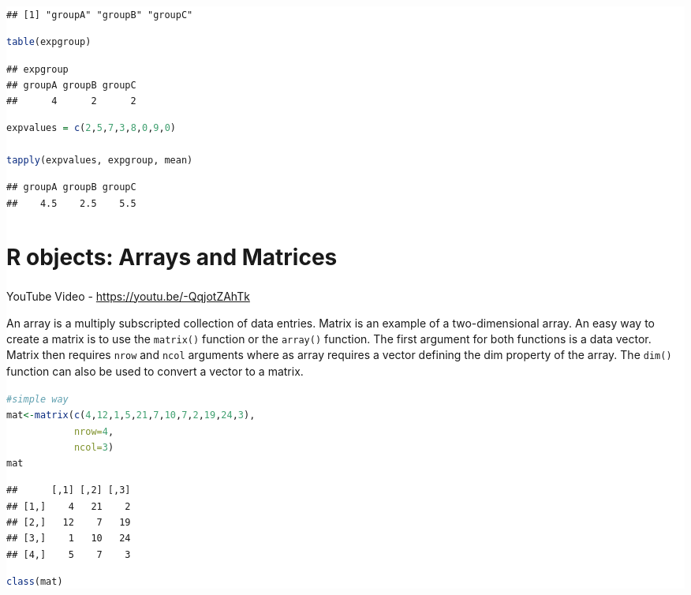     ## [1] "groupA" "groupB" "groupC"

``` r
table(expgroup)
```

    ## expgroup
    ## groupA groupB groupC
    ##      4      2      2

``` r
expvalues = c(2,5,7,3,8,0,9,0)

tapply(expvalues, expgroup, mean)
```

    ## groupA groupB groupC
    ##    4.5    2.5    5.5

R objects: Arrays and Matrices
==============================

YouTube Video - <https://youtu.be/-QqjotZAhTk>

An array is a multiply subscripted collection of data entries. Matrix is an example of a two-dimensional array. An easy way to create a matrix is to use the `matrix()` function or the `array()` function. The first argument for both functions is a data vector. Matrix then requires `nrow` and `ncol` arguments where as array requires a vector defining the dim property of the array. The `dim()` function can also be used to convert a vector to a matrix.

``` r
#simple way
mat<-matrix(c(4,12,1,5,21,7,10,7,2,19,24,3),
            nrow=4,
            ncol=3)
mat
```

    ##      [,1] [,2] [,3]
    ## [1,]    4   21    2
    ## [2,]   12    7   19
    ## [3,]    1   10   24
    ## [4,]    5    7    3

``` r
class(mat)
```
